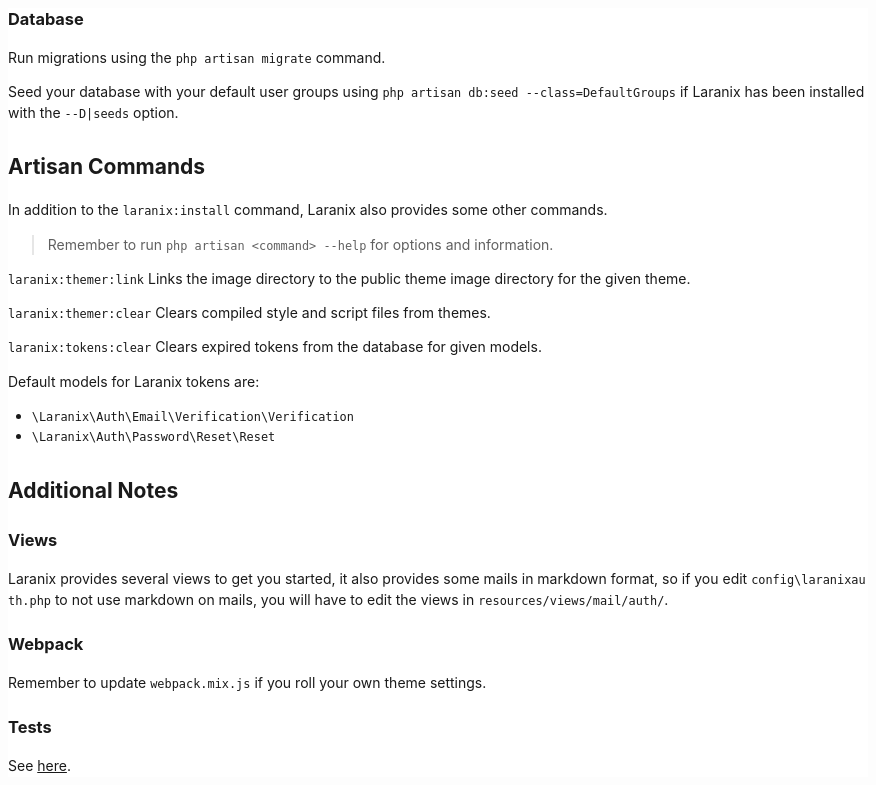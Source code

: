 
### Database
Run migrations using the `php artisan migrate` command.

Seed your database with your default user groups using `php artisan db:seed --class=DefaultGroups` if Laranix has been
installed with the `--D|seeds` option.

## Artisan Commands
In addition to the `laranix:install` command, Laranix also provides some other commands.

> Remember to run `php artisan <command> --help` for options and information.

`laranix:themer:link`
Links the image directory to the public theme image directory for the given theme.

`laranix:themer:clear`
Clears compiled style and script files from themes.

`laranix:tokens:clear`
Clears expired tokens from the database for given models.

Default models for Laranix tokens are:

* `\Laranix\Auth\Email\Verification\Verification`
* `\Laranix\Auth\Password\Reset\Reset`

## Additional Notes
### Views
Laranix provides several views to get you started, it also provides some mails in markdown format, so if you edit
`config\laranixauth.php` to not use markdown on mails, you will have to edit the views in `resources/views/mail/auth/`.

### Webpack
Remember to update `webpack.mix.js` if you roll your own theme settings.

### Tests

See [here](tests/README.md).
